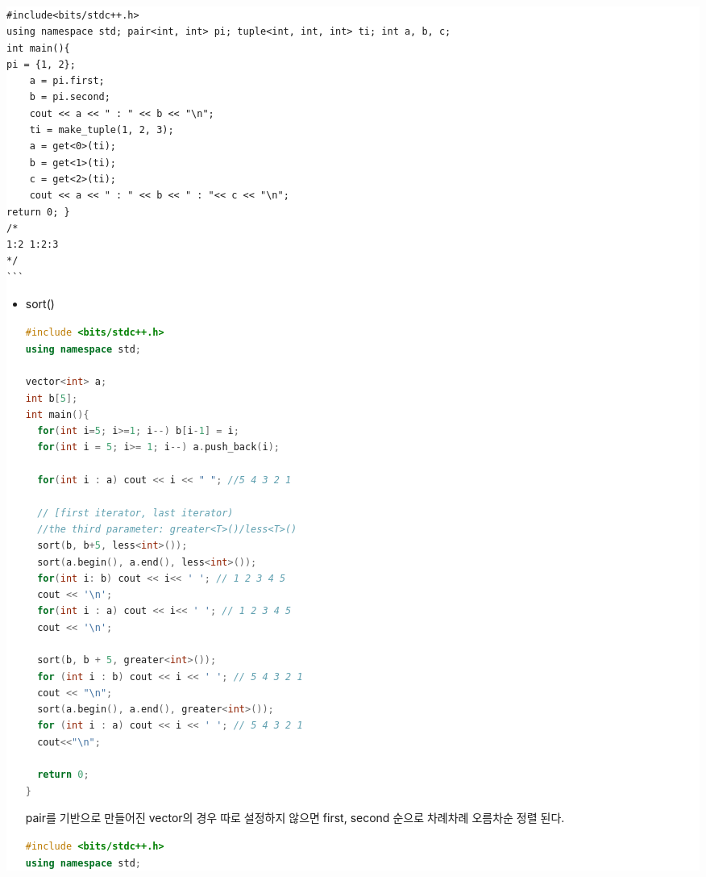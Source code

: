     #include<bits/stdc++.h>
    using namespace std; pair<int, int> pi; tuple<int, int, int> ti; int a, b, c;
    int main(){
    pi = {1, 2};
        a = pi.first;
        b = pi.second;
        cout << a << " : " << b << "\n";
        ti = make_tuple(1, 2, 3);
        a = get<0>(ti);
        b = get<1>(ti);
        c = get<2>(ti);
        cout << a << " : " << b << " : "<< c << "\n";
    return 0; }
    /*
    1:2 1:2:3
    */
    ```
    
- sort()
    
    ```cpp
    #include <bits/stdc++.h>
    using namespace std; 
    
    vector<int> a;
    int b[5];
    int main(){
      for(int i=5; i>=1; i--) b[i-1] = i;
      for(int i = 5; i>= 1; i--) a.push_back(i);
      
      for(int i : a) cout << i << " "; //5 4 3 2 1
    
      // [first iterator, last iterator)
      //the third parameter: greater<T>()/less<T>()
      sort(b, b+5, less<int>());
      sort(a.begin(), a.end(), less<int>());
      for(int i: b) cout << i<< ' '; // 1 2 3 4 5 
      cout << '\n';
      for(int i : a) cout << i<< ' '; // 1 2 3 4 5
      cout << '\n';
    
      sort(b, b + 5, greater<int>());
      for (int i : b) cout << i << ' '; // 5 4 3 2 1
      cout << "\n";
      sort(a.begin(), a.end(), greater<int>());
      for (int i : a) cout << i << ' '; // 5 4 3 2 1
      cout<<"\n";
    
      return 0;
    }
    ```
    
    pair를 기반으로 만들어진 vector의 경우 따로 설정하지 않으면 first, second 순으로 차례차례 오름차순 정렬 된다.
    
    ```cpp
    #include <bits/stdc++.h>
    using namespace std; 
    